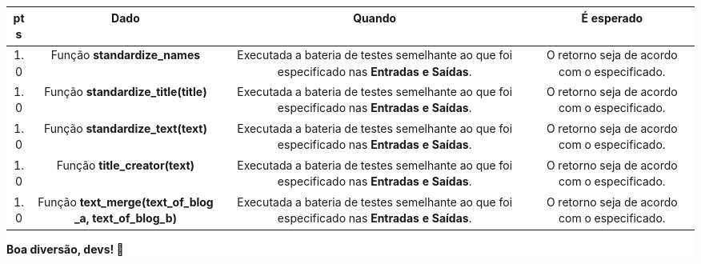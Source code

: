 |**pts**|**Dado**|**Quando**|**É esperado**|
| :-: | :-: | :-: | :-: |
|1.0|Função **standardize\_names**|Executada a bateria de testes semelhante ao que foi especificado nas **Entradas e Saídas**.|O retorno seja de acordo com o especificado.|
|1.0|Função **standardize\_title(title)**|Executada a bateria de testes semelhante ao que foi especificado nas **Entradas e Saídas**.|O retorno seja de acordo com o especificado.|
|1.0|Função **standardize\_text(text)**|Executada a bateria de testes semelhante ao que foi especificado nas **Entradas e Saídas**.|O retorno seja de acordo com o especificado.|
|1.0|Função **title\_creator(text)**|Executada a bateria de testes semelhante ao que foi especificado nas **Entradas e Saídas**.|O retorno seja de acordo com o especificado.|
|1.0|Função **text\_merge(text\_of\_blog\_a, text\_of\_blog\_b)**|Executada a bateria de testes semelhante ao que foi especificado nas **Entradas e Saídas**.|O retorno seja de acordo com o especificado.|


**Boa diversão, devs! 🤠**






